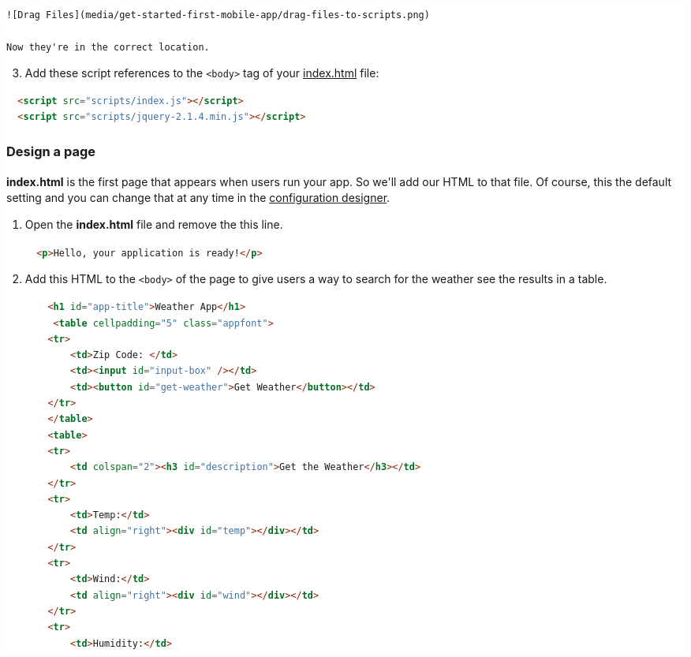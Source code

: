     ![Drag Files](media/get-started-first-mobile-app/drag-files-to-scripts.png)

    Now they're in the correct location.

3. Add these script references to the ```<body>``` tag of your [index.html](#tour-project) file:

```html
  <script src="scripts/index.js"></script>
  <script src="scripts/jquery-2.1.4.min.js"></script>
```

### Design a page

**index.html** is the first page that appears when users run your app. So we'll add our HTML to that file. Of course, this the default setting and you can change that at any time in the [configuration designer](#settings).

1. Open the **index.html** file and remove the this line.

	```html
	  <p>Hello, your application is ready!</p>
	```

2. Add this HTML to the ```<body>``` of the page to give users a way to search for the weather see the results in a table.

	```html
		<h1 id="app-title">Weather App</h1>
		 <table cellpadding="5" class="appfont">
		<tr>
		    <td>Zip Code: </td>
		    <td><input id="input-box" /></td>
		    <td><button id="get-weather">Get Weather</button></td>
		</tr>
		</table>
		<table>
		<tr>
		    <td colspan="2"><h3 id="description">Get the Weather</h3></td>
		</tr>
		<tr>
		    <td>Temp:</td>
		    <td align="right"><div id="temp"></div></td>
		</tr>
		<tr>
		    <td>Wind:</td>
		    <td align="right"><div id="wind"></div></td>
		</tr>
		<tr>
		    <td>Humidity:</td>